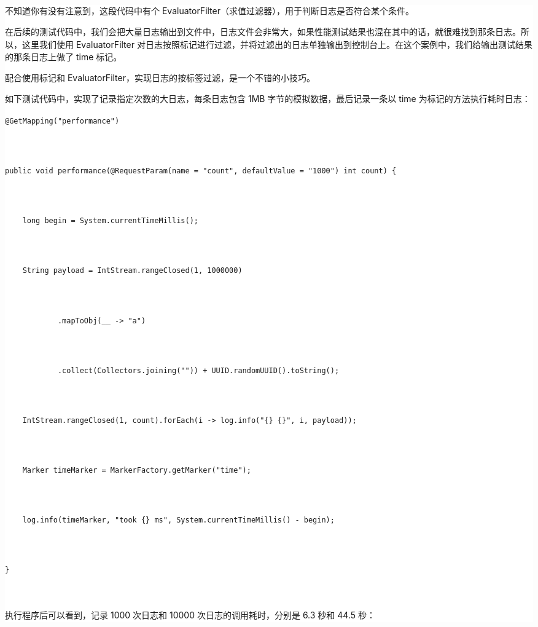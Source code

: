 不知道你有没有注意到，这段代码中有个 EvaluatorFilter（求值过滤器），用于判断日志是否符合某个条件。

在后续的测试代码中，我们会把大量日志输出到文件中，日志文件会非常大，如果性能测试结果也混在其中的话，就很难找到那条日志。所以，这里我们使用 EvaluatorFilter 对日志按照标记进行过滤，并将过滤出的日志单独输出到控制台上。在这个案例中，我们给输出测试结果的那条日志上做了 time 标记。

配合使用标记和 EvaluatorFilter，实现日志的按标签过滤，是一个不错的小技巧。

如下测试代码中，实现了记录指定次数的大日志，每条日志包含 1MB 字节的模拟数据，最后记录一条以 time 为标记的方法执行耗时日志：

```
@GetMapping("performance")



public void performance(@RequestParam(name = "count", defaultValue = "1000") int count) {



    long begin = System.currentTimeMillis();



    String payload = IntStream.rangeClosed(1, 1000000)



            .mapToObj(__ -> "a")



            .collect(Collectors.joining("")) + UUID.randomUUID().toString();



    IntStream.rangeClosed(1, count).forEach(i -> log.info("{} {}", i, payload));



    Marker timeMarker = MarkerFactory.getMarker("time");



    log.info(timeMarker, "took {} ms", System.currentTimeMillis() - begin);



}



```

执行程序后可以看到，记录 1000 次日志和 10000 次日志的调用耗时，分别是 6.3 秒和 44.5 秒：
